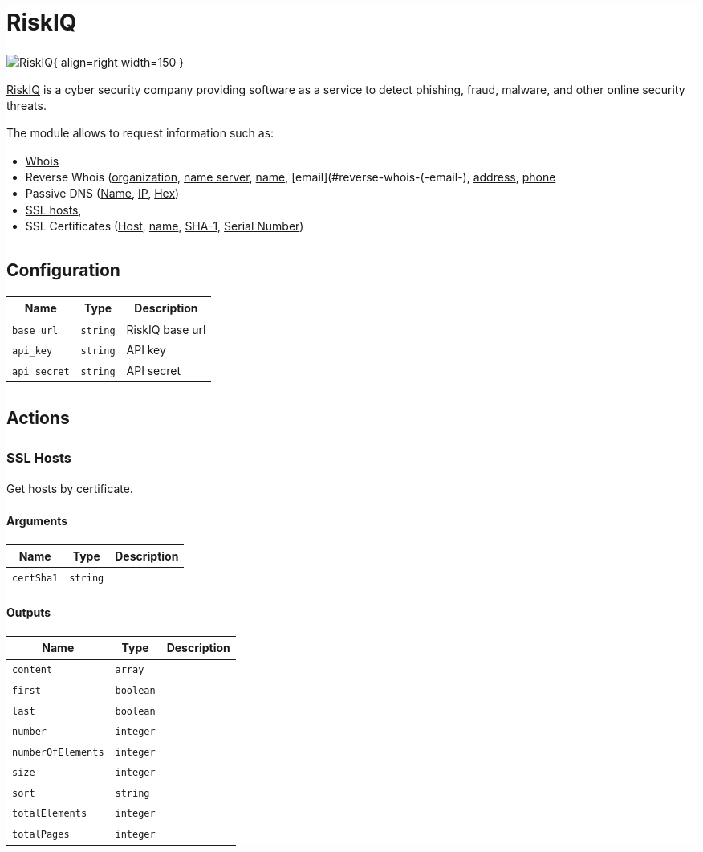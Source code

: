# RiskIQ

![RiskIQ](/assets/playbooks/library/riskiq.png){ align=right width=150 }

[RiskIQ](https://www.riskiq.com/) is a cyber security company providing software as a service to detect phishing, fraud, malware, and other online security threats.

The module allows to request information such as:

- [Whois](#whois)
- Reverse Whois ([organization](#Reverse-Whois-(-organization-)), [name server](#Reverse-Whois-(-Name-server-)), [name](#Reverse-Whois-(-name-)), [email](#reverse-whois-(-email-), [address](#Reverse-Whois-(-address-)), [phone](#Reverse-Whois-(-phone-))
- Passive DNS ([Name](#name-passive-dns), [IP](#ip-passive-dns), [Hex](#hex-passive-dns))
- [SSL hosts](#ssl-hosts), 
- SSL Certificates ([Host](#SSL-Certificates-by-Host), [name](#SSL-Certificates-by-Name), [SHA-1](#SSL-Certificats-by-SHA-1), [Serial Number](#SSL-Certificates-by-Serial-Number))


## Configuration

| Name      |  Type   |  Description  |
| --------- | ------- | --------------------------- |
| `base_url` | `string` | RiskIQ base url |
| `api_key` | `string` | API key |
| `api_secret` | `string` | API secret |

## Actions

### SSL Hosts

Get hosts by certificate.

#### Arguments

| Name      |  Type   |  Description  |
| --------- | ------- | --------------------------- |
| `certSha1` | `string` |  |


#### Outputs

| Name      |  Type   |  Description  |
| --------- | ------- | --------------------------- |
| `content` | `array` |  |
| `first` | `boolean` |  |
| `last` | `boolean` |  |
| `number` | `integer` |  |
| `numberOfElements` | `integer` |  |
| `size` | `integer` |  |
| `sort` | `string` |  |
| `totalElements` | `integer` |  |
| `totalPages` | `integer` |  |
